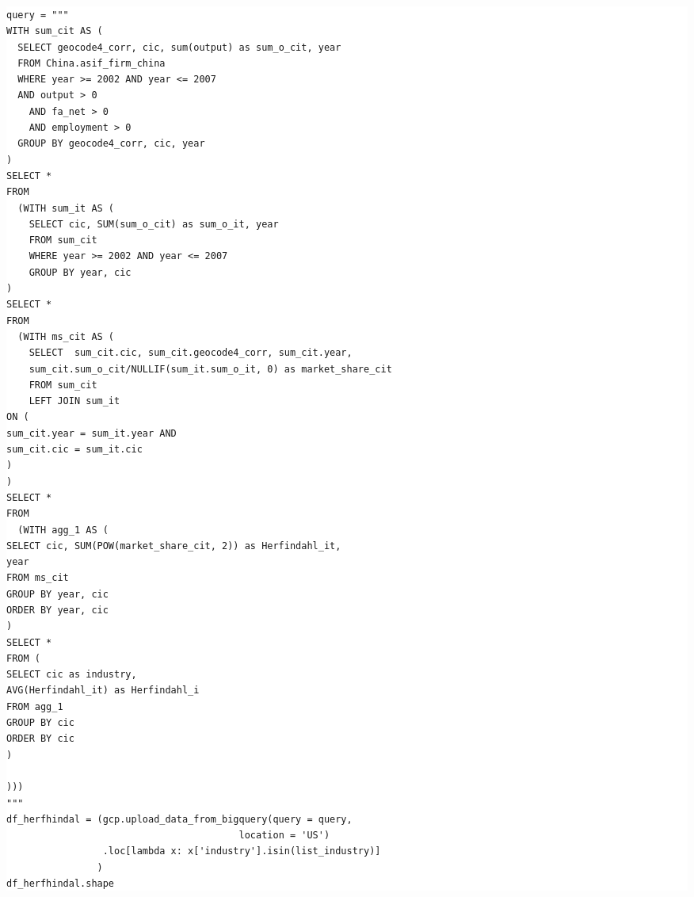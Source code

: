 
```sos kernel="SoS"
query = """
WITH sum_cit AS (
  SELECT geocode4_corr, cic, sum(output) as sum_o_cit, year
  FROM China.asif_firm_china 
  WHERE year >= 2002 AND year <= 2007
  AND output > 0 
    AND fa_net > 0 
    AND employment > 0 
  GROUP BY geocode4_corr, cic, year
) 
SELECT * 
FROM 
  (WITH sum_it AS (
    SELECT cic, SUM(sum_o_cit) as sum_o_it, year
    FROM sum_cit
    WHERE year >= 2002 AND year <= 2007
    GROUP BY year, cic
)
SELECT *
FROM
  (WITH ms_cit AS (
    SELECT  sum_cit.cic, sum_cit.geocode4_corr, sum_cit.year,
    sum_cit.sum_o_cit/NULLIF(sum_it.sum_o_it, 0) as market_share_cit
    FROM sum_cit
    LEFT JOIN sum_it
ON (
sum_cit.year = sum_it.year AND 
sum_cit.cic = sum_it.cic
)
)
SELECT *
FROM
  (WITH agg_1 AS (
SELECT cic, SUM(POW(market_share_cit, 2)) as Herfindahl_it,
year
FROM ms_cit
GROUP BY year, cic
ORDER BY year, cic 
)
SELECT *
FROM (
SELECT cic as industry,
AVG(Herfindahl_it) as Herfindahl_i
FROM agg_1
GROUP BY cic
ORDER BY cic
)

)))
"""
df_herfhindal = (gcp.upload_data_from_bigquery(query = query,
                                         location = 'US')
                 .loc[lambda x: x['industry'].isin(list_industry)]
                )
df_herfhindal.shape
```
